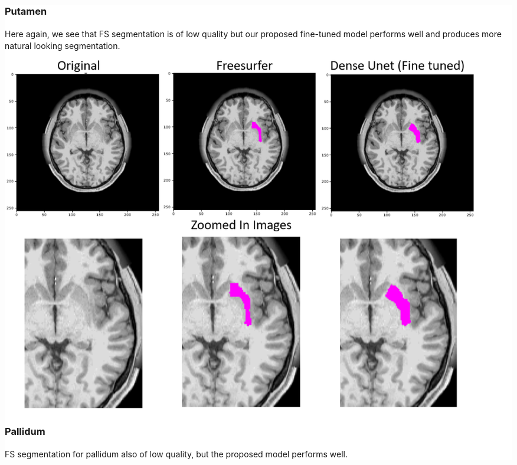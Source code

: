 ### Putamen
Here again, we see that FS segmentation is of low quality but our proposed fine-tuned model performs well and produces more natural looking segmentation.
<img src="plots/Faulty_seg_Putamen.png" width="800" />

### Pallidum
FS segmentation for pallidum also of low quality, but the proposed model performs well.